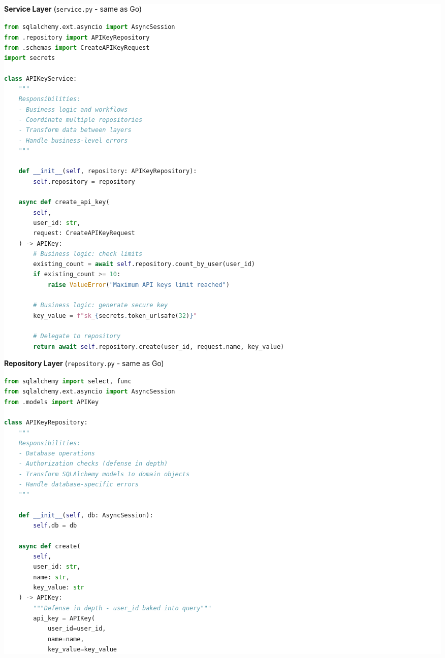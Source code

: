 **Service Layer** (`service.py` - same as Go)
```python
from sqlalchemy.ext.asyncio import AsyncSession
from .repository import APIKeyRepository
from .schemas import CreateAPIKeyRequest
import secrets

class APIKeyService:
    """
    Responsibilities:
    - Business logic and workflows
    - Coordinate multiple repositories
    - Transform data between layers
    - Handle business-level errors
    """

    def __init__(self, repository: APIKeyRepository):
        self.repository = repository

    async def create_api_key(
        self,
        user_id: str,
        request: CreateAPIKeyRequest
    ) -> APIKey:
        # Business logic: check limits
        existing_count = await self.repository.count_by_user(user_id)
        if existing_count >= 10:
            raise ValueError("Maximum API keys limit reached")

        # Business logic: generate secure key
        key_value = f"sk_{secrets.token_urlsafe(32)}"

        # Delegate to repository
        return await self.repository.create(user_id, request.name, key_value)
```

**Repository Layer** (`repository.py` - same as Go)
```python
from sqlalchemy import select, func
from sqlalchemy.ext.asyncio import AsyncSession
from .models import APIKey

class APIKeyRepository:
    """
    Responsibilities:
    - Database operations
    - Authorization checks (defense in depth)
    - Transform SQLAlchemy models to domain objects
    - Handle database-specific errors
    """

    def __init__(self, db: AsyncSession):
        self.db = db

    async def create(
        self,
        user_id: str,
        name: str,
        key_value: str
    ) -> APIKey:
        """Defense in depth - user_id baked into query"""
        api_key = APIKey(
            user_id=user_id,
            name=name,
            key_value=key_value
```
